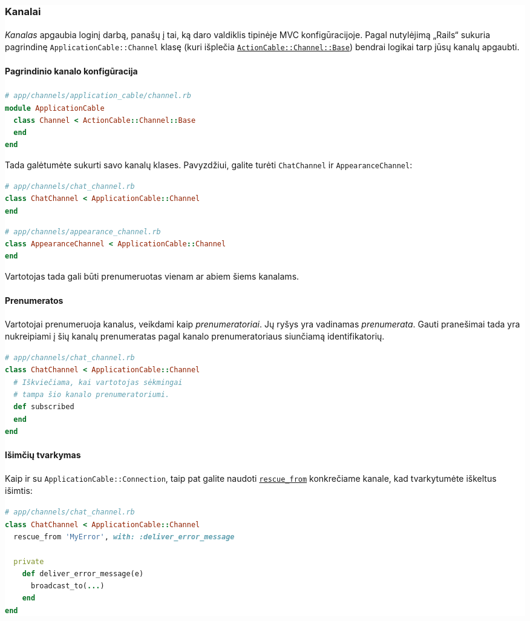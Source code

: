 ### Kanalai

*Kanalas* apgaubia loginį darbą, panašų į tai, ką daro valdiklis tipinėje MVC konfigūracijoje. Pagal nutylėjimą „Rails“ sukuria pagrindinę `ApplicationCable::Channel` klasę
(kuri išplečia [`ActionCable::Channel::Base`][]) bendrai logikai tarp jūsų kanalų apgaubti.

#### Pagrindinio kanalo konfigūracija

```ruby
# app/channels/application_cable/channel.rb
module ApplicationCable
  class Channel < ActionCable::Channel::Base
  end
end
```

Tada galėtumėte sukurti savo kanalų klases. Pavyzdžiui, galite turėti
`ChatChannel` ir `AppearanceChannel`:

```ruby
# app/channels/chat_channel.rb
class ChatChannel < ApplicationCable::Channel
end
```

```ruby
# app/channels/appearance_channel.rb
class AppearanceChannel < ApplicationCable::Channel
end
```


Vartotojas tada gali būti prenumeruotas vienam ar abiem šiems kanalams.

#### Prenumeratos

Vartotojai prenumeruoja kanalus, veikdami kaip *prenumeratoriai*. Jų ryšys yra
vadinamas *prenumerata*. Gauti pranešimai tada yra nukreipiami į šių kanalų
prenumeratas pagal kanalo prenumeratoriaus siunčiamą identifikatorių.

```ruby
# app/channels/chat_channel.rb
class ChatChannel < ApplicationCable::Channel
  # Iškviečiama, kai vartotojas sėkmingai
  # tampa šio kanalo prenumeratoriumi.
  def subscribed
  end
end
```

#### Išimčių tvarkymas

Kaip ir su `ApplicationCable::Connection`, taip pat galite naudoti [`rescue_from`][] konkrečiame kanale, kad tvarkytumėte iškeltus išimtis:

```ruby
# app/channels/chat_channel.rb
class ChatChannel < ApplicationCable::Channel
  rescue_from 'MyError', with: :deliver_error_message

  private
    def deliver_error_message(e)
      broadcast_to(...)
    end
end
```


[`ActionCable::Connection::Base`]: https://api.rubyonrails.org/classes/ActionCable/Connection/Base.html
[`identified_by`]: https://api.rubyonrails.org/classes/ActionCable/Connection/Identification/ClassMethods.html#method-i-identified_by
[`rescue_from`]: https://api.rubyonrails.org/classes/ActiveSupport/Rescuable/ClassMethods.html#method-i-rescue_from
[`ActionCable::Channel::Base`]: https://api.rubyonrails.org/classes/ActionCable/Channel/Base.html
[`broadcast`]: https://api.rubyonrails.org/classes/ActionCable/Server/Broadcasting.html#method-i-broadcast
[`broadcast_to`]: https://api.rubyonrails.org/classes/ActionCable/Channel/Broadcasting/ClassMethods.html#method-i-broadcast_to
[`stream_for`]: https://api.rubyonrails.org/classes/ActionCable/Channel/Streams.html#method-i-stream_for
[`stream_from`]: https://api.rubyonrails.org/classes/ActionCable/Channel/Streams.html#method-i-stream_from
[`config.action_cable.url`]: configuring.html#config-action-cable-url
[`action_cable_meta_tag`]: https://api.rubyonrails.org/classes/ActionCable/Helpers/ActionCableHelper.html#method-i-action_cable_meta_tag
[`config.action_cable.mount_path`]: configuring.html#config-action-cable-mount-path
[`action_cable_meta_tag`]: https://api.rubyonrails.org/classes/ActionCable/Helpers/ActionCableHelper.html#method-i-action_cable_meta_tag